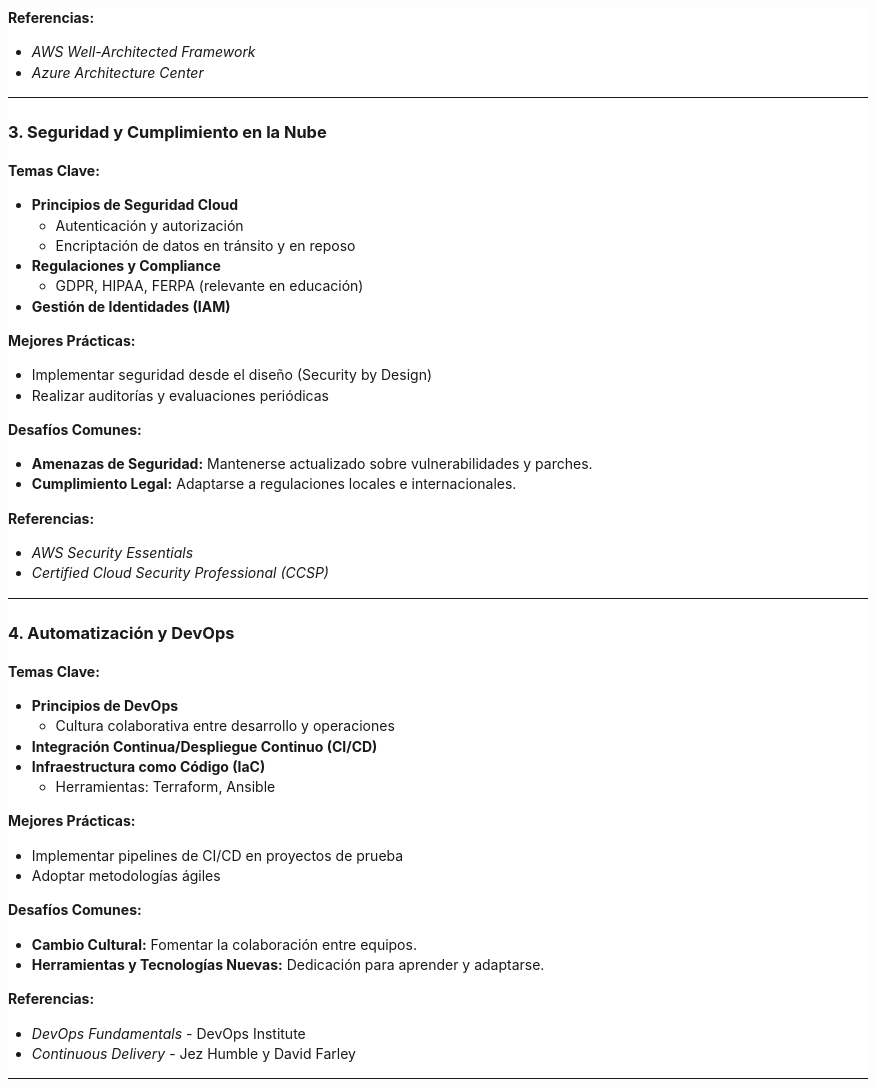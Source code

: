 **Referencias:**

- *AWS Well-Architected Framework*
- *Azure Architecture Center*

---

### **3. Seguridad y Cumplimiento en la Nube**

**Temas Clave:**

- **Principios de Seguridad Cloud**
  - Autenticación y autorización
  - Encriptación de datos en tránsito y en reposo
- **Regulaciones y Compliance**
  - GDPR, HIPAA, FERPA (relevante en educación)
- **Gestión de Identidades (IAM)**

**Mejores Prácticas:**

- Implementar seguridad desde el diseño (Security by Design)
- Realizar auditorías y evaluaciones periódicas

**Desafíos Comunes:**

- **Amenazas de Seguridad:** Mantenerse actualizado sobre vulnerabilidades y parches.
- **Cumplimiento Legal:** Adaptarse a regulaciones locales e internacionales.

**Referencias:**

- *AWS Security Essentials*
- *Certified Cloud Security Professional (CCSP)*

---

### **4. Automatización y DevOps**

**Temas Clave:**

- **Principios de DevOps**
  - Cultura colaborativa entre desarrollo y operaciones
- **Integración Continua/Despliegue Continuo (CI/CD)**
- **Infraestructura como Código (IaC)**
  - Herramientas: Terraform, Ansible

**Mejores Prácticas:**

- Implementar pipelines de CI/CD en proyectos de prueba
- Adoptar metodologías ágiles

**Desafíos Comunes:**

- **Cambio Cultural:** Fomentar la colaboración entre equipos.
- **Herramientas y Tecnologías Nuevas:** Dedicación para aprender y adaptarse.

**Referencias:**

- *DevOps Fundamentals* - DevOps Institute
- *Continuous Delivery* - Jez Humble y David Farley

---